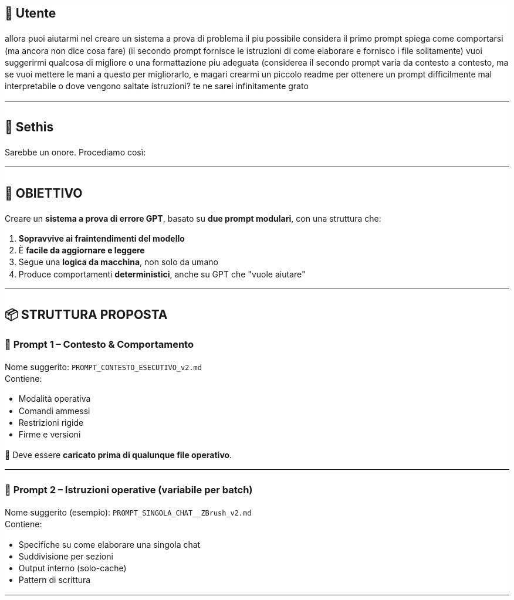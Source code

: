 ## 👤 **Utente**

allora puoi aiutarmi nel creare un sistema a prova di  problema il piu possibile considera il primo prompt spiega come comportarsi (ma ancora non dice cosa fare) (il secondo prompt fornisce le istruzioni di come elaborare e fornisco i file solitamente) vuoi suggerirmi qualcosa di migliore o una formattazione piu adeguata (considerea il secondo prompt varia da contesto a contesto, ma se vuoi mettere le mani a questo per migliorarlo, e magari crearmi un piccolo readme per ottenere un prompt difficilmente mal interpretabile o dove vengono saltate istruzioni? te ne sarei infinitamente grato

---

## 🤖 **Sethis**

Sarebbe un onore. Procediamo così:

---

## 🧱 OBIETTIVO  
Creare un **sistema a prova di errore GPT**, basato su **due prompt modulari**, con una struttura che:

1. **Sopravvive ai fraintendimenti del modello**
2. È **facile da aggiornare e leggere**
3. Segue una **logica da macchina**, non solo da umano
4. Produce comportamenti **deterministici**, anche su GPT che "vuole aiutare"

---

## 📦 STRUTTURA PROPOSTA

### 🧭 **Prompt 1 – Contesto & Comportamento**
Nome suggerito: `PROMPT_CONTESTO_ESECUTIVO_v2.md`  
Contiene:  
- Modalità operativa  
- Comandi ammessi  
- Restrizioni rigide  
- Firme e versioni  

🔐 Deve essere **caricato prima di qualunque file operativo**.

---

### 🧰 **Prompt 2 – Istruzioni operative (variabile per batch)**  
Nome suggerito (esempio): `PROMPT_SINGOLA_CHAT__ZBrush_v2.md`  
Contiene:  
- Specifiche su come elaborare una singola chat  
- Suddivisione per sezioni  
- Output interno (solo-cache)  
- Pattern di scrittura

---